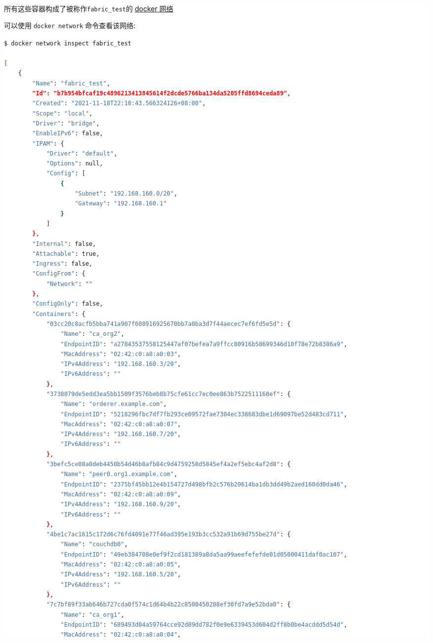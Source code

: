 所有这些容器构成了被称作`fabric_test`的 [docker 网络](https://docs.docker.com/network/)

可以使用 `docker network` 命令查看该网络:

```bash
$ docker network inspect fabric_test

[
    {
        "Name": "fabric_test",
        "Id": "b7b954bfcaf19c4896213413845614f2dcde5766ba134da5205ffd8694ceda89",
        "Created": "2021-11-18T22:18:43.566324126+08:00",
        "Scope": "local",
        "Driver": "bridge",
        "EnableIPv6": false,
        "IPAM": {
            "Driver": "default",
            "Options": null,
            "Config": [
                {
                    "Subnet": "192.168.160.0/20",
                    "Gateway": "192.168.160.1"
                }
            ]
        },
        "Internal": false,
        "Attachable": true,
        "Ingress": false,
        "ConfigFrom": {
            "Network": ""
        },
        "ConfigOnly": false,
        "Containers": {
            "03cc20c8acfb5bba741a907f608916925670bb7a0ba3d7f44aecec7ef6fd5e5d": {
                "Name": "ca_org2",
                "EndpointID": "a27843537558125447af07befea7a9ffcc80916b58699346d10f78e72b8386a9",
                "MacAddress": "02:42:c0:a8:a0:03",
                "IPv4Address": "192.168.160.3/20",
                "IPv6Address": ""
            },
            "3738079de5edd3ea5bb1509f3576beb8b75cfe61cc7ec0ee863b7522511168ef": {
                "Name": "orderer.example.com",
                "EndpointID": "5218296fbc7df7fb293ce09572fae7304ec338683dbe1d69097be52d483cd711",
                "MacAddress": "02:42:c0:a8:a0:07",
                "IPv4Address": "192.168.160.7/20",
                "IPv6Address": ""
            },
            "3befc5ce08a0deb4450b54d46b8afb84c9d4759258d5845ef4a2ef5ebc4af2d8": {
                "Name": "peer0.org1.example.com",
                "EndpointID": "2375bf45bb12e4b154727d498bfb2c576b20614ba1db3dd49b2aed160dd0da46",
                "MacAddress": "02:42:c0:a8:a0:09",
                "IPv4Address": "192.168.160.9/20",
                "IPv6Address": ""
            },
            "4be1c7ac1615c172d6c76fd4091e77f46ad395e193b3cc532a91b69d755be27d": {
                "Name": "couchdb0",
                "EndpointID": "49eb384708e0ef9f2cd181389a8da5aa99aeefefefde01d05000411daf0ac107",
                "MacAddress": "02:42:c0:a8:a0:05",
                "IPv4Address": "192.168.160.5/20",
                "IPv6Address": ""
            },
            "7c7bf89f33ab646b727cda0f574c1d64b4b22c8500450208ef30fd7a9e52bda0": {
                "Name": "ca_org1",
                "EndpointID": "689493d04a59764cce92d89dd782f0e9e6339453d604d2ff8b0be4acddd5d54d",
                "MacAddress": "02:42:c0:a8:a0:04",
```